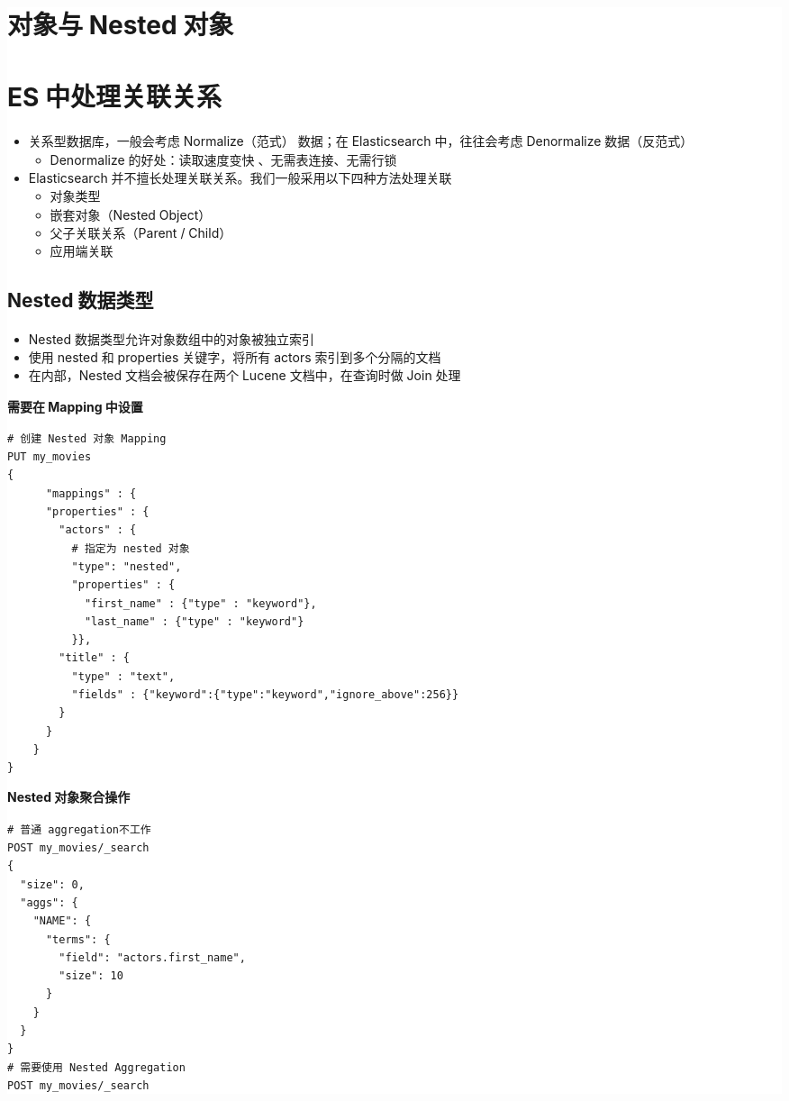 # 对象与 Nested 对象

# ES 中处理关联关系

* 关系型数据库，一般会考虑 Normalize（范式） 数据；在 Elasticsearch 中，往往会考虑 Denormalize 数据（反范式）
  * Denormalize 的好处：读取速度变快 、无需表连接、无需行锁
* Elasticsearch 并不擅长处理关联关系。我们一般采用以下四种方法处理关联
  * 对象类型
  * 嵌套对象（Nested Object）
  * 父子关联关系（Parent / Child）
  * 应用端关联



  

## Nested 数据类型

* Nested 数据类型允许对象数组中的对象被独立索引
* 使用 nested 和 properties 关键字，将所有 actors 索引到多个分隔的文档
* 在内部，Nested 文档会被保存在两个 Lucene 文档中，在查询时做 Join 处理

**需要在 Mapping 中设置**

```shell
# 创建 Nested 对象 Mapping
PUT my_movies
{
      "mappings" : {
      "properties" : {
        "actors" : {
          # 指定为 nested 对象
          "type": "nested",
          "properties" : {
            "first_name" : {"type" : "keyword"},
            "last_name" : {"type" : "keyword"}
          }},
        "title" : {
          "type" : "text",
          "fields" : {"keyword":{"type":"keyword","ignore_above":256}}
        }
      }
    }
}
```



**Nested 对象聚合操作**

```shell
# 普通 aggregation不工作
POST my_movies/_search
{
  "size": 0,
  "aggs": {
    "NAME": {
      "terms": {
        "field": "actors.first_name",
        "size": 10
      }
    }
  }
}
# 需要使用 Nested Aggregation
POST my_movies/_search
```